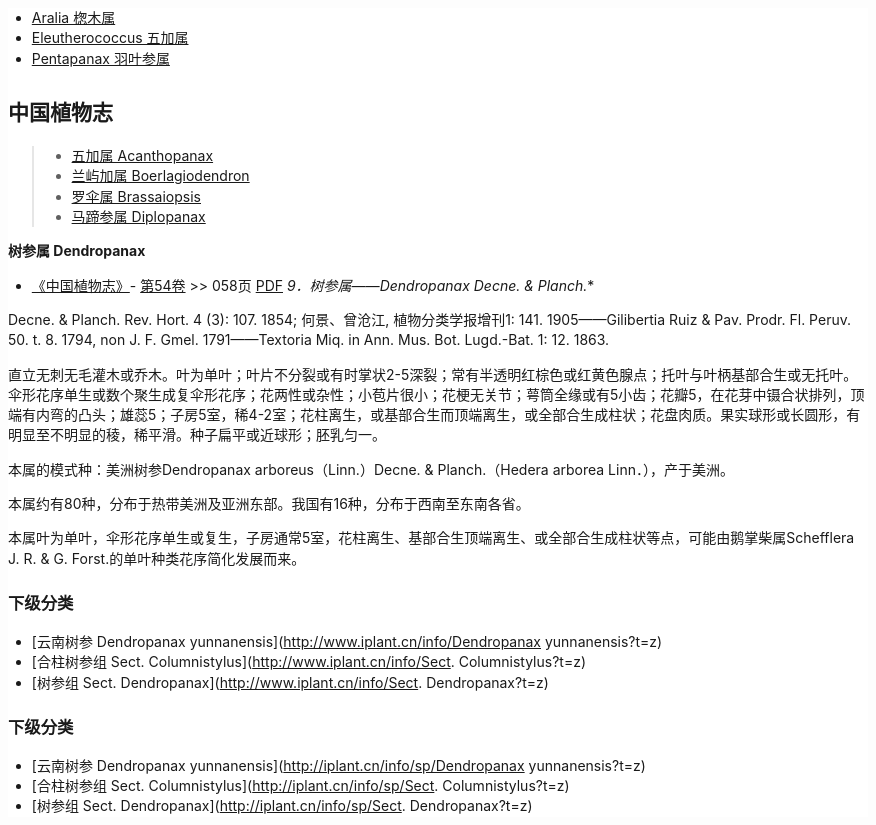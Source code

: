 * [Aralia  楤木属](http://www.iplant.cn/info/Aralia?t=foc)
* [Eleutherococcus  五加属](http://www.iplant.cn/info/Eleutherococcus?t=foc)
* [Pentapanax  羽叶参属](http://www.iplant.cn/info/Pentapanax?t=foc)

## 中国植物志

> * [五加属  Acanthopanax](http://www.iplant.cn/info/Acanthopanax?t=z)
> * [兰屿加属  Boerlagiodendron](http://www.iplant.cn/info/Boerlagiodendron?t=z)
> * [罗伞属  Brassaiopsis](Brassaiopsis-罗伞属.md)
> * [马蹄参属  Diplopanax](http://www.iplant.cn/info/Diplopanax?t=z)

**树参属 Dendropanax**

* [《中国植物志》](http://www.iplant.cn/frps)- [第54卷](http://www.iplant.cn/frps/vol/54) >> 058页 [PDF](http://www.iplant.cn/frps/pdf/54/058y.pdf)
**9．树参属*——Dendropanax Decne. & Planch.**

Decne. & Planch. Rev. Hort. 4 (3): 107. 1854; 何景、曾沧江, 植物分类学报增刊1: 141. 1905——Gilibertia Ruiz & Pav. Prodr. Fl. Peruv. 50. t. 8. 1794, non J. F. Gmel. 1791——Textoria Miq. in Ann. Mus. Bot. Lugd.-Bat. 1: 12. 1863.

直立无刺无毛灌木或乔木。叶为单叶；叶片不分裂或有时掌状2-5深裂；常有半透明红棕色或红黄色腺点；托叶与叶柄基部合生或无托叶。伞形花序单生或数个聚生成复伞形花序；花两性或杂性；小苞片很小；花梗无关节；萼筒全缘或有5小齿；花瓣5，在花芽中镊合状排列，顶端有内弯的凸头；雄蕊5；子房5室，稀4-2室；花柱离生，或基部合生而顶端离生，或全部合生成柱状；花盘肉质。果实球形或长圆形，有明显至不明显的稜，稀平滑。种子扁平或近球形；胚乳匀一。

本属的模式种：美洲树参Dendropanax arboreus（Linn.）Decne. & Planch.（Hedera arborea Linn．），产于美洲。

本属约有80种，分布于热带美洲及亚洲东部。我国有16种，分布于西南至东南各省。

本属叶为单叶，伞形花序单生或复生，子房通常5室，花柱离生、基部合生顶端离生、或全部合生成柱状等点，可能由鹅掌柴属Schefflera J. R. & G. Forst.的单叶种类花序简化发展而来。

### 下级分类
* [云南树参  Dendropanax yunnanensis](http://www.iplant.cn/info/Dendropanax yunnanensis?t=z)
* [合柱树参组  Sect. Columnistylus](http://www.iplant.cn/info/Sect. Columnistylus?t=z)
* [树参组  Sect. Dendropanax](http://www.iplant.cn/info/Sect. Dendropanax?t=z)

### 下级分类
* [云南树参  Dendropanax yunnanensis](http://iplant.cn/info/sp/Dendropanax yunnanensis?t=z)
* [合柱树参组  Sect. Columnistylus](http://iplant.cn/info/sp/Sect. Columnistylus?t=z)
* [树参组  Sect. Dendropanax](http://iplant.cn/info/sp/Sect. Dendropanax?t=z)
